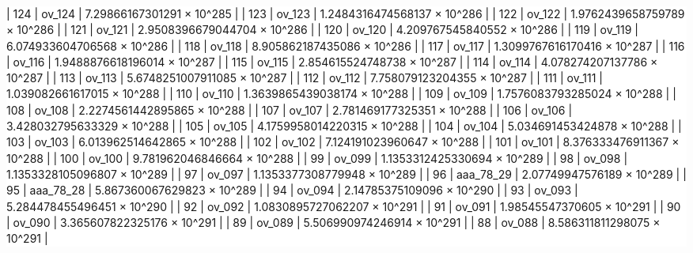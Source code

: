 | 124 | ov_124 | 7.29866167301291 × 10^285 |
| 123 | ov_123 | 1.2484316474568137 × 10^286 |
| 122 | ov_122 | 1.9762439658759789 × 10^286 |
| 121 | ov_121 | 2.9508396679044704 × 10^286 |
| 120 | ov_120 | 4.209767545840552 × 10^286 |
| 119 | ov_119 | 6.074933604706568 × 10^286 |
| 118 | ov_118 | 8.905862187435086 × 10^286 |
| 117 | ov_117 | 1.3099767616170416 × 10^287 |
| 116 | ov_116 | 1.9488876618196014 × 10^287 |
| 115 | ov_115 | 2.854615524748738 × 10^287 |
| 114 | ov_114 | 4.078274207137786 × 10^287 |
| 113 | ov_113 | 5.6748251007911085 × 10^287 |
| 112 | ov_112 | 7.758079123204355 × 10^287 |
| 111 | ov_111 | 1.039082661617015 × 10^288 |
| 110 | ov_110 | 1.3639865439038174 × 10^288 |
| 109 | ov_109 | 1.7576083793285024 × 10^288 |
| 108 | ov_108 | 2.2274561442895865 × 10^288 |
| 107 | ov_107 | 2.781469177325351 × 10^288 |
| 106 | ov_106 | 3.428032795633329 × 10^288 |
| 105 | ov_105 | 4.1759958014220315 × 10^288 |
| 104 | ov_104 | 5.034691453424878 × 10^288 |
| 103 | ov_103 | 6.013962514642865 × 10^288 |
| 102 | ov_102 | 7.124191023960647 × 10^288 |
| 101 | ov_101 | 8.376333476911367 × 10^288 |
| 100 | ov_100 | 9.781962046846664 × 10^288 |
| 99 | ov_099 | 1.1353312425330694 × 10^289 |
| 98 | ov_098 | 1.1353328105096807 × 10^289 |
| 97 | ov_097 | 1.1353377308779948 × 10^289 |
| 96 | aaa_78_29 | 2.07749947576189 × 10^289 |
| 95 | aaa_78_28 | 5.867360067629823 × 10^289 |
| 94 | ov_094 | 2.14785375109096 × 10^290 |
| 93 | ov_093 | 5.284478455496451 × 10^290 |
| 92 | ov_092 | 1.0830895727062207 × 10^291 |
| 91 | ov_091 | 1.98545547370605 × 10^291 |
| 90 | ov_090 | 3.365607822325176 × 10^291 |
| 89 | ov_089 | 5.506990974246914 × 10^291 |
| 88 | ov_088 | 8.586311811298075 × 10^291 |